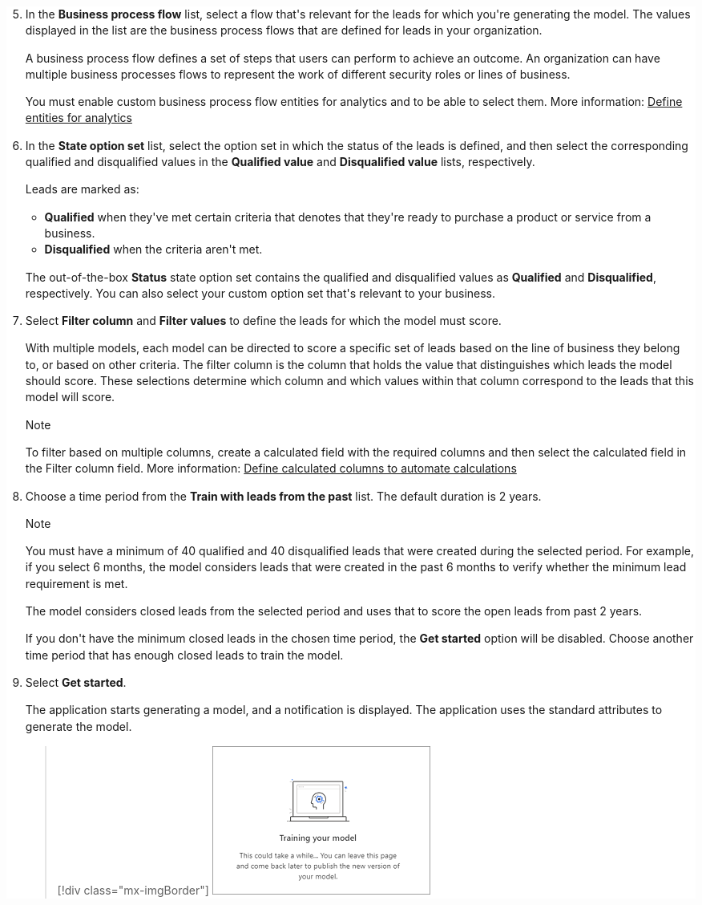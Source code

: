 5. In the **Business process flow** list, select a flow that's relevant for the leads for which you're generating the model. The values displayed in the list are the business process flows that are defined for leads in your organization.

    A business process flow defines a set of steps that users can perform to achieve an outcome. An organization can have multiple business processes flows to represent the work of different security roles or lines of business.

    You must enable custom business process flow entities for analytics and to be able to select them. More information: [Define entities for analytics](#define-entities-for-analytics)

6. In the **State option set** list, select the option set in which the status of the leads is defined, and then select the corresponding qualified and disqualified values in the **Qualified value** and **Disqualified value** lists, respectively. 

    Leads are marked as:
    - **Qualified** when they've met certain criteria that denotes that they're ready to purchase a product or service from a business. 
    - **Disqualified** when the criteria aren't met. 

    The out-of-the-box **Status** state option set contains the qualified and disqualified values as **Qualified** and **Disqualified**, respectively. You can also select your custom option set that's relevant to your business.

7. Select **Filter column** and **Filter values** to define the leads for which the model must score.   

    With multiple models, each model can be directed to score a specific set of leads based on the line of business they belong to, or based on other criteria. The filter column is the column that holds the value that distinguishes which leads the model should score. These selections determine which column and which values within that column correspond to the leads that this model will score.

    >[!NOTE]
    >To filter based on multiple columns, create a calculated field with the required columns and then select the calculated field in the Filter column field. More information: [Define calculated columns to automate calculations](/powerapps/maker/data-platform/define-calculated-fields)

8. Choose a time period from the **Train with leads from the past** list. The default duration is 2 years.   

    > [!NOTE]
    > You must have a minimum of 40 qualified and 40 disqualified leads that were created during the selected period. For example, if you select 6 months, the model considers leads that were created in the past 6 months to verify whether the minimum lead requirement is met. 

    The model considers closed leads from the selected period and uses that to score the open leads from past 2 years.  

   If you don't have the minimum closed leads in the chosen time period, the **Get started** option will be disabled. Choose another time period that has enough closed leads to train the model.  

9. Select **Get started**.

    The application starts generating a model, and a notification is displayed. The application uses the standard attributes to generate the model.

    > [!div class="mx-imgBorder"]
    > ![Model training notification.](media/si-admin-predictive-lead-scoring-model-training-notification.png "Model training notification")
